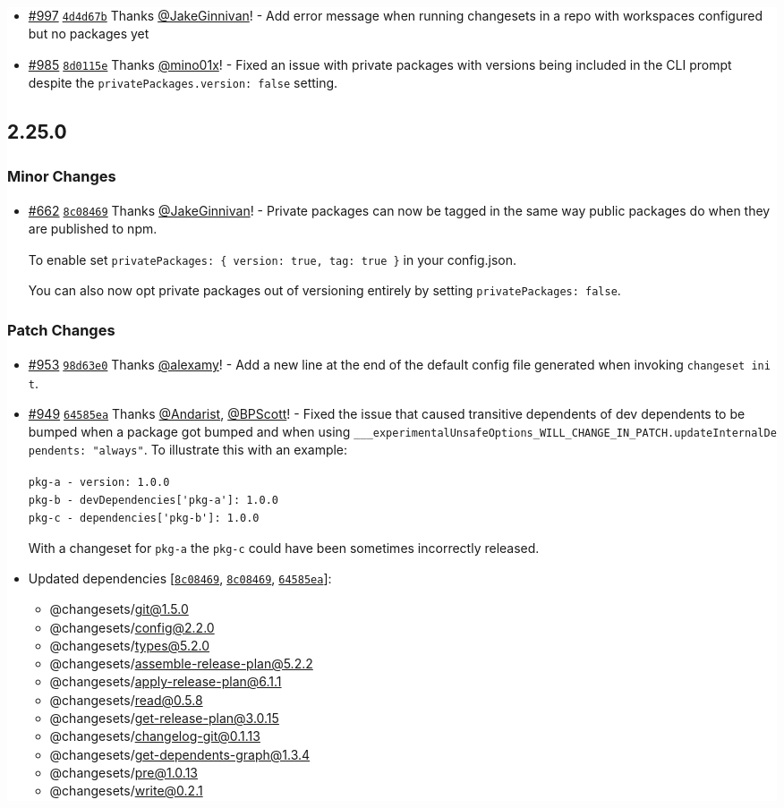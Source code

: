- [#997](https://github.com/changesets/changesets/pull/997) [`4d4d67b`](https://github.com/changesets/changesets/commit/4d4d67b74f9de9dfdc78b9d3cf904c6b69b81ce5) Thanks [@JakeGinnivan](https://github.com/JakeGinnivan)! - Add error message when running changesets in a repo with workspaces configured but no packages yet

- [#985](https://github.com/changesets/changesets/pull/985) [`8d0115e`](https://github.com/changesets/changesets/commit/8d0115ea8b2b2e0c0072c8f69898e65a5a7aebd3) Thanks [@mino01x](https://github.com/mino01x)! - Fixed an issue with private packages with versions being included in the CLI prompt despite the `privatePackages.version: false` setting.

## 2.25.0

### Minor Changes

- [#662](https://github.com/changesets/changesets/pull/662) [`8c08469`](https://github.com/changesets/changesets/commit/8c0846977597ddaf51aaeb35f1f0f9428bf8ba14) Thanks [@JakeGinnivan](https://github.com/JakeGinnivan)! - Private packages can now be tagged in the same way public packages do when they are published to npm.

  To enable set `privatePackages: { version: true, tag: true }` in your config.json.

  You can also now opt private packages out of versioning entirely by setting `privatePackages: false`.

### Patch Changes

- [#953](https://github.com/changesets/changesets/pull/953) [`98d63e0`](https://github.com/changesets/changesets/commit/98d63e0a85506175e219b93478a814f8588c52d3) Thanks [@alexamy](https://github.com/alexamy)! - Add a new line at the end of the default config file generated when invoking `changeset init`.

- [#949](https://github.com/changesets/changesets/pull/949) [`64585ea`](https://github.com/changesets/changesets/commit/64585ea4323c4cf51a23b0635990b568d1f58b2b) Thanks [@Andarist](https://github.com/Andarist), [@BPScott](https://github.com/BPScott)! - Fixed the issue that caused transitive dependents of dev dependents to be bumped when a package got bumped and when using `___experimentalUnsafeOptions_WILL_CHANGE_IN_PATCH.updateInternalDependents: "always"`. To illustrate this with an example:

  ```
  pkg-a - version: 1.0.0
  pkg-b - devDependencies['pkg-a']: 1.0.0
  pkg-c - dependencies['pkg-b']: 1.0.0
  ```

  With a changeset for `pkg-a` the `pkg-c` could have been sometimes incorrectly released.

- Updated dependencies [[`8c08469`](https://github.com/changesets/changesets/commit/8c0846977597ddaf51aaeb35f1f0f9428bf8ba14), [`8c08469`](https://github.com/changesets/changesets/commit/8c0846977597ddaf51aaeb35f1f0f9428bf8ba14), [`64585ea`](https://github.com/changesets/changesets/commit/64585ea4323c4cf51a23b0635990b568d1f58b2b)]:
  - @changesets/git@1.5.0
  - @changesets/config@2.2.0
  - @changesets/types@5.2.0
  - @changesets/assemble-release-plan@5.2.2
  - @changesets/apply-release-plan@6.1.1
  - @changesets/read@0.5.8
  - @changesets/get-release-plan@3.0.15
  - @changesets/changelog-git@0.1.13
  - @changesets/get-dependents-graph@1.3.4
  - @changesets/pre@1.0.13
  - @changesets/write@0.2.1
